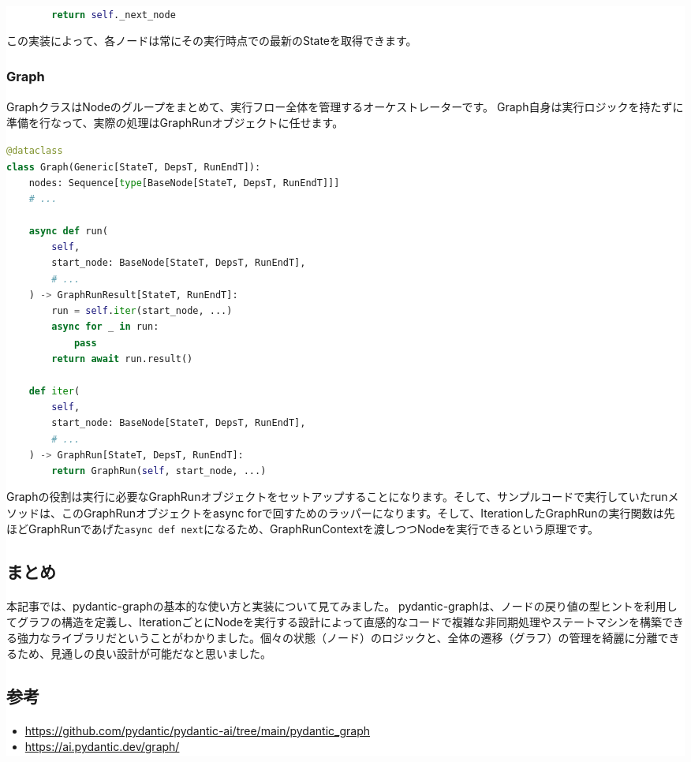 ```Python
        return self._next_node

```
この実装によって、各ノードは常にその実行時点での最新のStateを取得できます。

### Graph
GraphクラスはNodeのグループをまとめて、実行フロー全体を管理するオーケストレーターです。
Graph自身は実行ロジックを持たずに準備を行なって、実際の処理はGraphRunオブジェクトに任せます。
```Python:pydantic_graph/graph.py
@dataclass
class Graph(Generic[StateT, DepsT, RunEndT]):
    nodes: Sequence[type[BaseNode[StateT, DepsT, RunEndT]]]
    # ...

    async def run(
        self,
        start_node: BaseNode[StateT, DepsT, RunEndT],
        # ...
    ) -> GraphRunResult[StateT, RunEndT]:
        run = self.iter(start_node, ...)
        async for _ in run:
            pass
        return await run.result()

    def iter(
        self,
        start_node: BaseNode[StateT, DepsT, RunEndT],
        # ...
    ) -> GraphRun[StateT, DepsT, RunEndT]:
        return GraphRun(self, start_node, ...)
```
Graphの役割は実行に必要なGraphRunオブジェクトをセットアップすることになります。そして、サンプルコードで実行していたrunメソッドは、このGraphRunオブジェクトをasync forで回すためのラッパーになります。そして、IterationしたGraphRunの実行関数は先ほどGraphRunであげた`async def next`になるため、GraphRunContextを渡しつつNodeを実行できるという原理です。

## まとめ
本記事では、pydantic-graphの基本的な使い方と実装について見てみました。
pydantic-graphは、ノードの戻り値の型ヒントを利用してグラフの構造を定義し、IterationごとにNodeを実行する設計によって直感的なコードで複雑な非同期処理やステートマシンを構築できる強力なライブラリだということがわかりました。個々の状態（ノード）のロジックと、全体の遷移（グラフ）の管理を綺麗に分離できるため、見通しの良い設計が可能だなと思いました。

## 参考
- https://github.com/pydantic/pydantic-ai/tree/main/pydantic_graph
- https://ai.pydantic.dev/graph/
